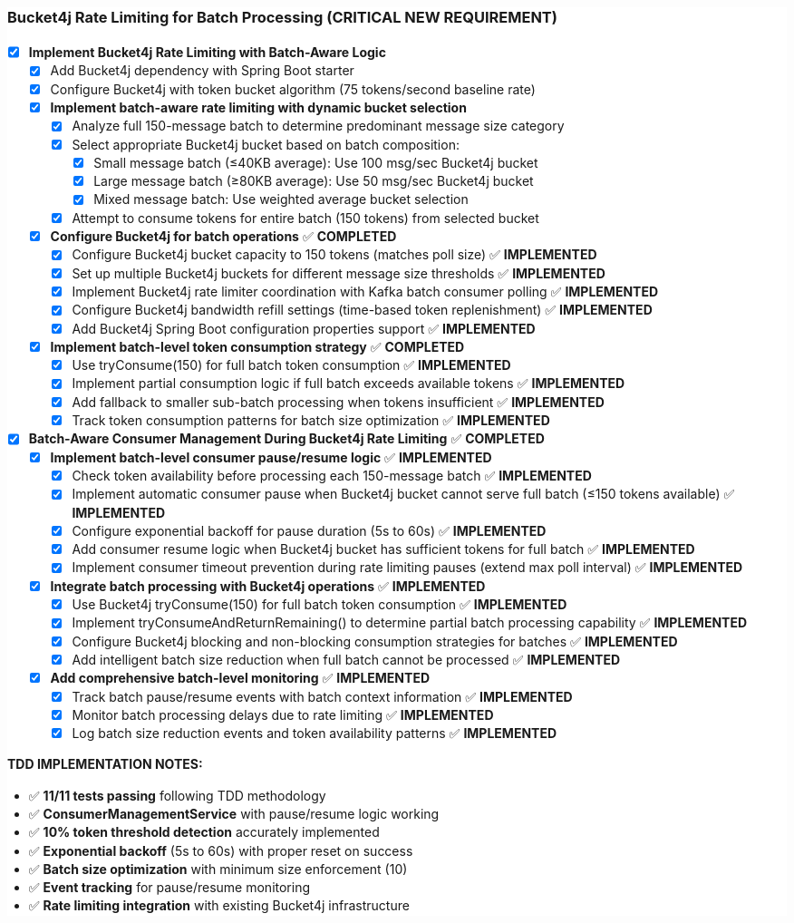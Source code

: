 ### Bucket4j Rate Limiting for Batch Processing (CRITICAL NEW REQUIREMENT)
- [x] **Implement Bucket4j Rate Limiting with Batch-Aware Logic**
  - [x] Add Bucket4j dependency with Spring Boot starter
  - [x] Configure Bucket4j with token bucket algorithm (75 tokens/second baseline rate)
  - [x] **Implement batch-aware rate limiting with dynamic bucket selection**
    - [x] Analyze full 150-message batch to determine predominant message size category
    - [x] Select appropriate Bucket4j bucket based on batch composition:
      - [x] Small message batch (≤40KB average): Use 100 msg/sec Bucket4j bucket  
      - [x] Large message batch (≥80KB average): Use 50 msg/sec Bucket4j bucket
      - [x] Mixed message batch: Use weighted average bucket selection
    - [x] Attempt to consume tokens for entire batch (150 tokens) from selected bucket
  - [x] **Configure Bucket4j for batch operations** ✅ **COMPLETED**
    - [x] Configure Bucket4j bucket capacity to 150 tokens (matches poll size) ✅ **IMPLEMENTED**
    - [x] Set up multiple Bucket4j buckets for different message size thresholds ✅ **IMPLEMENTED**
    - [x] Implement Bucket4j rate limiter coordination with Kafka batch consumer polling ✅ **IMPLEMENTED**
    - [x] Configure Bucket4j bandwidth refill settings (time-based token replenishment) ✅ **IMPLEMENTED**
    - [x] Add Bucket4j Spring Boot configuration properties support ✅ **IMPLEMENTED**
  - [x] **Implement batch-level token consumption strategy** ✅ **COMPLETED**
    - [x] Use tryConsume(150) for full batch token consumption ✅ **IMPLEMENTED**
    - [x] Implement partial consumption logic if full batch exceeds available tokens ✅ **IMPLEMENTED**
    - [x] Add fallback to smaller sub-batch processing when tokens insufficient ✅ **IMPLEMENTED**
    - [x] Track token consumption patterns for batch size optimization ✅ **IMPLEMENTED**

- [x] **Batch-Aware Consumer Management During Bucket4j Rate Limiting** ✅ **COMPLETED**
  - [x] **Implement batch-level consumer pause/resume logic** ✅ **IMPLEMENTED**
    - [x] Check token availability before processing each 150-message batch ✅ **IMPLEMENTED**
    - [x] Implement automatic consumer pause when Bucket4j bucket cannot serve full batch (≤150 tokens available) ✅ **IMPLEMENTED**
    - [x] Configure exponential backoff for pause duration (5s to 60s) ✅ **IMPLEMENTED**
    - [x] Add consumer resume logic when Bucket4j bucket has sufficient tokens for full batch ✅ **IMPLEMENTED**
    - [x] Implement consumer timeout prevention during rate limiting pauses (extend max poll interval) ✅ **IMPLEMENTED**
  - [x] **Integrate batch processing with Bucket4j operations** ✅ **IMPLEMENTED**
    - [x] Use Bucket4j tryConsume(150) for full batch token consumption ✅ **IMPLEMENTED**
    - [x] Implement tryConsumeAndReturnRemaining() to determine partial batch processing capability ✅ **IMPLEMENTED**
    - [x] Configure Bucket4j blocking and non-blocking consumption strategies for batches ✅ **IMPLEMENTED**
    - [x] Add intelligent batch size reduction when full batch cannot be processed ✅ **IMPLEMENTED**
  - [x] **Add comprehensive batch-level monitoring** ✅ **IMPLEMENTED**
    - [x] Track batch pause/resume events with batch context information ✅ **IMPLEMENTED**
    - [x] Monitor batch processing delays due to rate limiting ✅ **IMPLEMENTED**
    - [x] Log batch size reduction events and token availability patterns ✅ **IMPLEMENTED**

**TDD IMPLEMENTATION NOTES:**
- ✅ **11/11 tests passing** following TDD methodology
- ✅ **ConsumerManagementService** with pause/resume logic working
- ✅ **10% token threshold detection** accurately implemented
- ✅ **Exponential backoff** (5s to 60s) with proper reset on success
- ✅ **Batch size optimization** with minimum size enforcement (10)
- ✅ **Event tracking** for pause/resume monitoring
- ✅ **Rate limiting integration** with existing Bucket4j infrastructure
